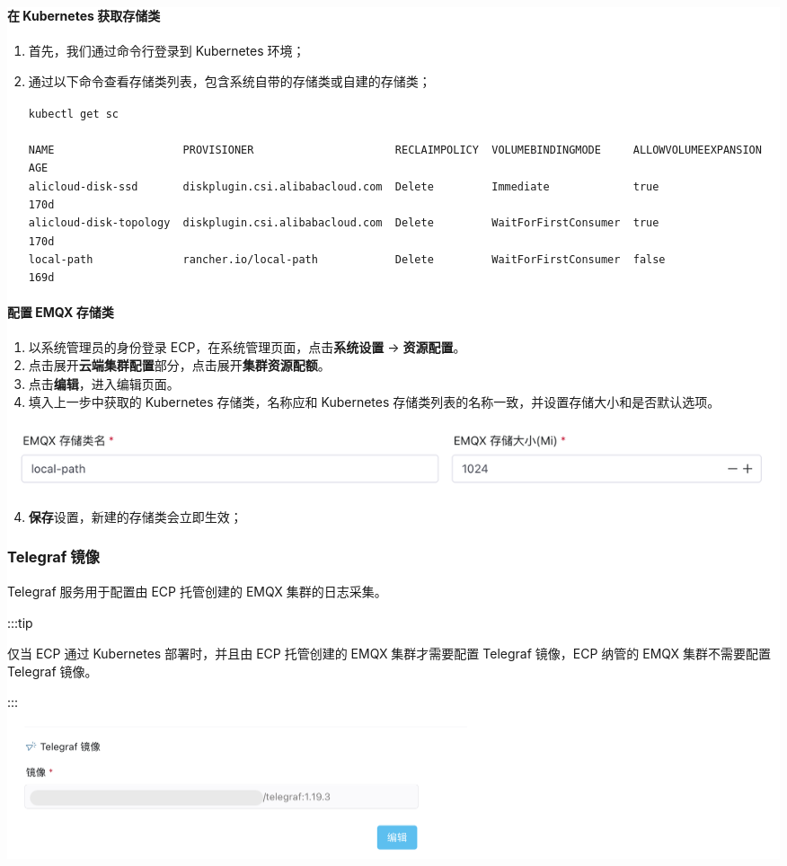 #### 在 Kubernetes 获取存储类

1. 首先，我们通过命令行登录到 Kubernetes 环境；

2. 通过以下命令查看存储类列表，包含系统自带的存储类或自建的存储类；

   ```
   kubectl get sc

   NAME                    PROVISIONER                      RECLAIMPOLICY  VOLUMEBINDINGMODE     ALLOWVOLUMEEXPANSION        AGE
   alicloud-disk-ssd       diskplugin.csi.alibabacloud.com  Delete         Immediate             true                        170d
   alicloud-disk-topology  diskplugin.csi.alibabacloud.com  Delete         WaitForFirstConsumer  true                        170d
   local-path              rancher.io/local-path            Delete         WaitForFirstConsumer  false                       169d
   ```

#### 配置 EMQX 存储类

1. 以系统管理员的身份登录 ECP，在系统管理页面，点击**系统设置** -> **资源配置**。
2. 点击展开**云端集群配置**部分，点击展开**集群资源配额**。
3. 点击**编辑**，进入编辑页面。
4. 填入上一步中获取的 Kubernetes 存储类，名称应和 Kubernetes 存储类列表的名称一致，并设置存储大小和是否默认选项。

<img src="./_assets/manager-setting-stroageclass.png" style="zoom:140%;" align="middle">

4. **保存**设置，新建的存储类会立即生效；

### Telegraf 镜像

Telegraf 服务用于配置由 ECP 托管创建的 EMQX 集群的日志采集。

:::tip

仅当 ECP 通过 Kubernetes 部署时，并且由 ECP 托管创建的 EMQX 集群才需要配置 Telegraf 镜像，ECP 纳管的 EMQX 集群不需要配置 Telegraf 镜像。

:::

<img src="./_assets/manager-setting-Telegraf.png" alt="Telegraf 镜像" style="zoom:50%;" />
